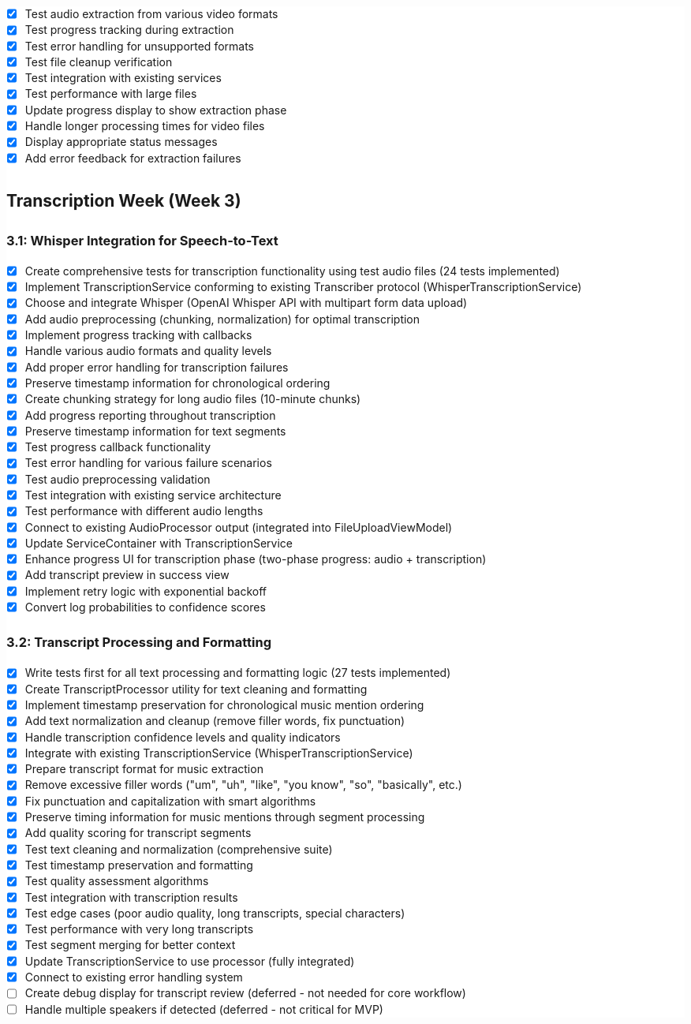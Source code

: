 - [x] Test audio extraction from various video formats
- [x] Test progress tracking during extraction
- [x] Test error handling for unsupported formats
- [x] Test file cleanup verification
- [x] Test integration with existing services
- [x] Test performance with large files
- [x] Update progress display to show extraction phase
- [x] Handle longer processing times for video files
- [x] Display appropriate status messages
- [x] Add error feedback for extraction failures

## Transcription Week (Week 3)

### 3.1: Whisper Integration for Speech-to-Text
- [x] Create comprehensive tests for transcription functionality using test audio files (24 tests implemented)
- [x] Implement TranscriptionService conforming to existing Transcriber protocol (WhisperTranscriptionService)
- [x] Choose and integrate Whisper (OpenAI Whisper API with multipart form data upload)
- [x] Add audio preprocessing (chunking, normalization) for optimal transcription
- [x] Implement progress tracking with callbacks
- [x] Handle various audio formats and quality levels
- [x] Add proper error handling for transcription failures
- [x] Preserve timestamp information for chronological ordering
- [x] Create chunking strategy for long audio files (10-minute chunks)
- [x] Add progress reporting throughout transcription
- [x] Preserve timestamp information for text segments
- [x] Test progress callback functionality
- [x] Test error handling for various failure scenarios
- [x] Test audio preprocessing validation
- [x] Test integration with existing service architecture
- [x] Test performance with different audio lengths
- [x] Connect to existing AudioProcessor output (integrated into FileUploadViewModel)
- [x] Update ServiceContainer with TranscriptionService
- [x] Enhance progress UI for transcription phase (two-phase progress: audio + transcription)
- [x] Add transcript preview in success view
- [x] Implement retry logic with exponential backoff
- [x] Convert log probabilities to confidence scores

### 3.2: Transcript Processing and Formatting
- [x] Write tests first for all text processing and formatting logic (27 tests implemented)
- [x] Create TranscriptProcessor utility for text cleaning and formatting
- [x] Implement timestamp preservation for chronological music mention ordering
- [x] Add text normalization and cleanup (remove filler words, fix punctuation)
- [x] Handle transcription confidence levels and quality indicators
- [x] Integrate with existing TranscriptionService (WhisperTranscriptionService)
- [x] Prepare transcript format for music extraction
- [x] Remove excessive filler words ("um", "uh", "like", "you know", "so", "basically", etc.)
- [x] Fix punctuation and capitalization with smart algorithms
- [x] Preserve timing information for music mentions through segment processing
- [x] Add quality scoring for transcript segments
- [x] Test text cleaning and normalization (comprehensive suite)
- [x] Test timestamp preservation and formatting
- [x] Test quality assessment algorithms
- [x] Test integration with transcription results
- [x] Test edge cases (poor audio quality, long transcripts, special characters)
- [x] Test performance with very long transcripts
- [x] Test segment merging for better context
- [x] Update TranscriptionService to use processor (fully integrated)
- [x] Connect to existing error handling system
- [ ] Create debug display for transcript review (deferred - not needed for core workflow)
- [ ] Handle multiple speakers if detected (deferred - not critical for MVP)